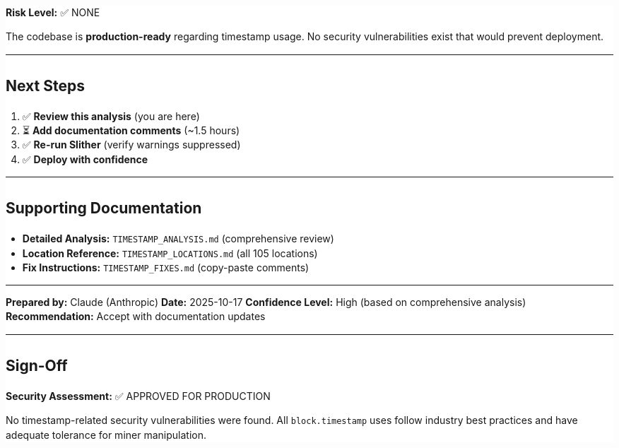 **Risk Level:** ✅ NONE

The codebase is **production-ready** regarding timestamp usage. No security vulnerabilities exist that would prevent deployment.

---

## Next Steps

1. ✅ **Review this analysis** (you are here)
2. ⏳ **Add documentation comments** (~1.5 hours)
3. ✅ **Re-run Slither** (verify warnings suppressed)
4. ✅ **Deploy with confidence**

---

## Supporting Documentation

- **Detailed Analysis:** `TIMESTAMP_ANALYSIS.md` (comprehensive review)
- **Location Reference:** `TIMESTAMP_LOCATIONS.md` (all 105 locations)
- **Fix Instructions:** `TIMESTAMP_FIXES.md` (copy-paste comments)

---

**Prepared by:** Claude (Anthropic)
**Date:** 2025-10-17
**Confidence Level:** High (based on comprehensive analysis)
**Recommendation:** Accept with documentation updates

---

## Sign-Off

**Security Assessment:** ✅ APPROVED FOR PRODUCTION

No timestamp-related security vulnerabilities were found. All `block.timestamp` uses follow industry best practices and have adequate tolerance for miner manipulation.

